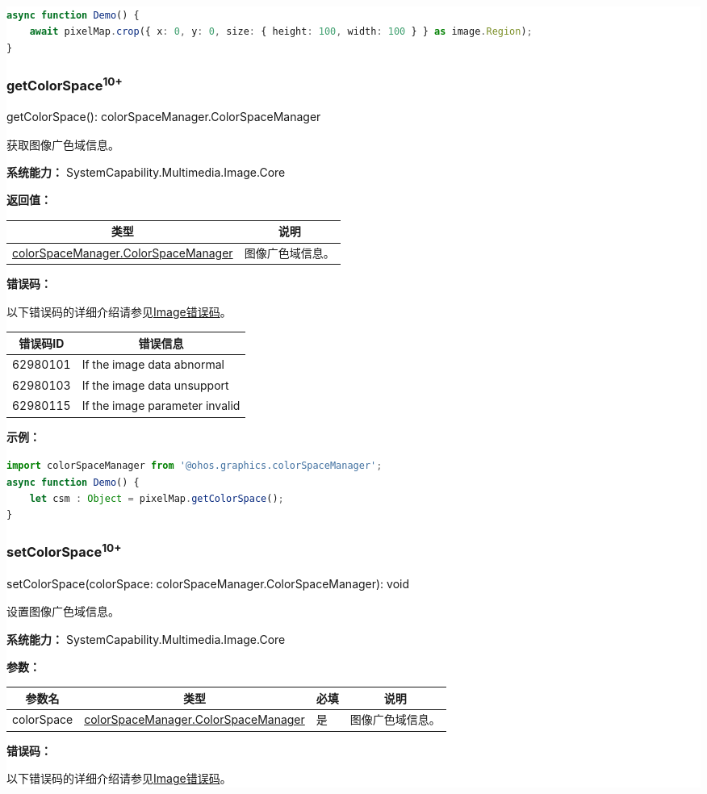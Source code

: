 ```ts
async function Demo() {
    await pixelMap.crop({ x: 0, y: 0, size: { height: 100, width: 100 } } as image.Region);
}
```

### getColorSpace<sup>10+</sup>

getColorSpace(): colorSpaceManager.ColorSpaceManager

获取图像广色域信息。

**系统能力：** SystemCapability.Multimedia.Image.Core

**返回值：**

| 类型                                | 说明             |
| ----------------------------------- | ---------------- |
| [colorSpaceManager.ColorSpaceManager](js-apis-colorSpaceManager.md#colorspacemanager) | 图像广色域信息。 |

**错误码：**

以下错误码的详细介绍请参见[Image错误码](../errorcodes/errorcode-image.md)。

| 错误码ID | 错误信息 |
| ------- | --------------------------------------------|
| 62980101| If the image data abnormal              |
| 62980103| If the image data unsupport              |
| 62980115| If the image parameter invalid             |

**示例：**

```ts
import colorSpaceManager from '@ohos.graphics.colorSpaceManager';
async function Demo() {
    let csm : Object = pixelMap.getColorSpace();
}
```

### setColorSpace<sup>10+</sup>

setColorSpace(colorSpace: colorSpaceManager.ColorSpaceManager): void

设置图像广色域信息。

**系统能力：** SystemCapability.Multimedia.Image.Core

**参数：**

| 参数名     | 类型                                | 必填 | 说明            |
| ---------- | ----------------------------------- | ---- | --------------- |
| colorSpace | [colorSpaceManager.ColorSpaceManager](js-apis-colorSpaceManager.md#colorspacemanager) | 是   | 图像广色域信息。|

**错误码：**

以下错误码的详细介绍请参见[Image错误码](../errorcodes/errorcode-image.md)。
